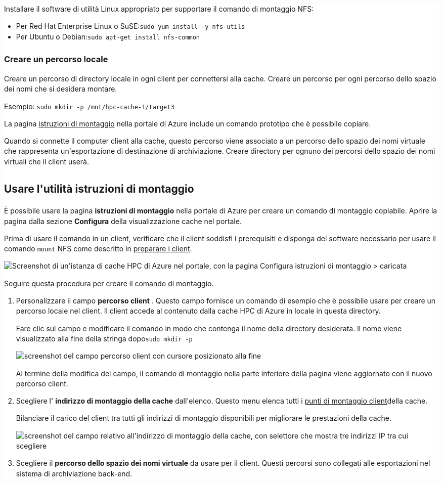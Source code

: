 Installare il software di utilità Linux appropriato per supportare il comando di montaggio NFS:

* Per Red Hat Enterprise Linux o SuSE:`sudo yum install -y nfs-utils`
* Per Ubuntu o Debian:`sudo apt-get install nfs-common`

### <a name="create-a-local-path"></a>Creare un percorso locale

Creare un percorso di directory locale in ogni client per connettersi alla cache. Creare un percorso per ogni percorso dello spazio dei nomi che si desidera montare.

Esempio: `sudo mkdir -p /mnt/hpc-cache-1/target3`

La pagina [istruzioni di montaggio](#use-the-mount-instructions-utility) nella portale di Azure include un comando prototipo che è possibile copiare.

Quando si connette il computer client alla cache, questo percorso viene associato a un percorso dello spazio dei nomi virtuale che rappresenta un'esportazione di destinazione di archiviazione. Creare directory per ognuno dei percorsi dello spazio dei nomi virtuali che il client userà.

## <a name="use-the-mount-instructions-utility"></a>Usare l'utilità istruzioni di montaggio

È possibile usare la pagina **istruzioni di montaggio** nella portale di Azure per creare un comando di montaggio copiabile. Aprire la pagina dalla sezione **Configura** della visualizzazione cache nel portale.

Prima di usare il comando in un client, verificare che il client soddisfi i prerequisiti e disponga del software necessario per usare il comando `mount` NFS come descritto in [preparare i client](#prepare-clients).

![Screenshot di un'istanza di cache HPC di Azure nel portale, con la pagina Configura istruzioni di montaggio > caricata](media/mount-instructions.png)

Seguire questa procedura per creare il comando di montaggio.

1. Personalizzare il campo **percorso client** . Questo campo fornisce un comando di esempio che è possibile usare per creare un percorso locale nel client. Il client accede al contenuto dalla cache HPC di Azure in locale in questa directory.

   Fare clic sul campo e modificare il comando in modo che contenga il nome della directory desiderata. Il nome viene visualizzato alla fine della stringa dopo`sudo mkdir -p`

   ![screenshot del campo percorso client con cursore posizionato alla fine](media/mount-edit-client.png)

   Al termine della modifica del campo, il comando di montaggio nella parte inferiore della pagina viene aggiornato con il nuovo percorso client.

1. Scegliere l' **indirizzo di montaggio della cache** dall'elenco. Questo menu elenca tutti i [punti di montaggio client](#find-mount-command-components)della cache.

   Bilanciare il carico del client tra tutti gli indirizzi di montaggio disponibili per migliorare le prestazioni della cache.

   ![screenshot del campo relativo all'indirizzo di montaggio della cache, con selettore che mostra tre indirizzi IP tra cui scegliere](media/mount-select-ip.png)

1. Scegliere il **percorso dello spazio dei nomi virtuale** da usare per il client. Questi percorsi sono collegati alle esportazioni nel sistema di archiviazione back-end.
